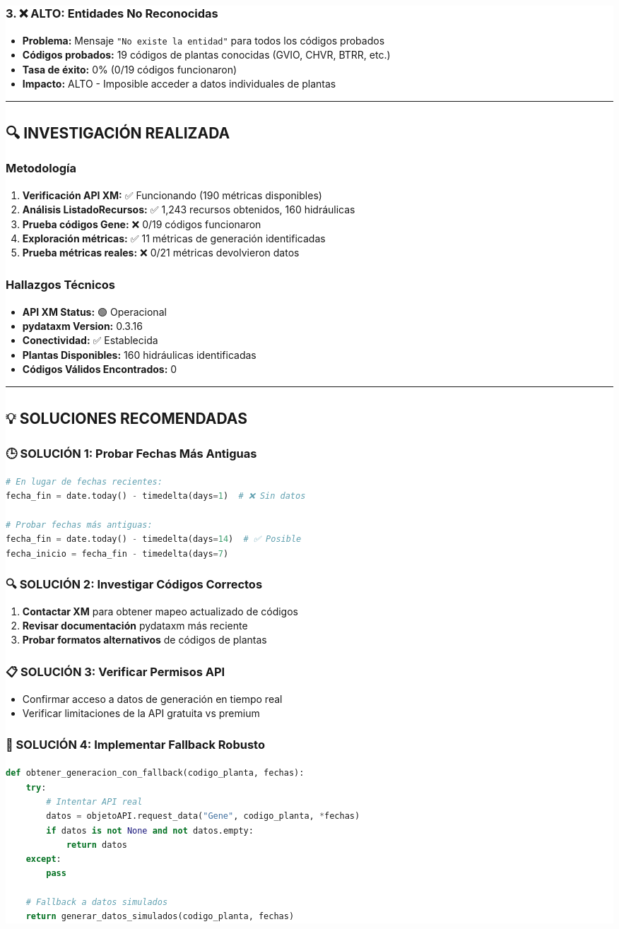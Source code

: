 ### 3. ❌ ALTO: Entidades No Reconocidas
- **Problema:** Mensaje `"No existe la entidad"` para todos los códigos probados
- **Códigos probados:** 19 códigos de plantas conocidas (GVIO, CHVR, BTRR, etc.)
- **Tasa de éxito:** 0% (0/19 códigos funcionaron)
- **Impacto:** ALTO - Imposible acceder a datos individuales de plantas

---

## 🔍 INVESTIGACIÓN REALIZADA

### Metodología
1. **Verificación API XM:** ✅ Funcionando (190 métricas disponibles)
2. **Análisis ListadoRecursos:** ✅ 1,243 recursos obtenidos, 160 hidráulicas
3. **Prueba códigos Gene:** ❌ 0/19 códigos funcionaron
4. **Exploración métricas:** ✅ 11 métricas de generación identificadas
5. **Prueba métricas reales:** ❌ 0/21 métricas devolvieron datos

### Hallazgos Técnicos
- **API XM Status:** 🟢 Operacional
- **pydataxm Version:** 0.3.16
- **Conectividad:** ✅ Establecida
- **Plantas Disponibles:** 160 hidráulicas identificadas
- **Códigos Válidos Encontrados:** 0

---

## 💡 SOLUCIONES RECOMENDADAS

### 🕒 SOLUCIÓN 1: Probar Fechas Más Antiguas
```python
# En lugar de fechas recientes:
fecha_fin = date.today() - timedelta(days=1)  # ❌ Sin datos

# Probar fechas más antiguas:
fecha_fin = date.today() - timedelta(days=14)  # ✅ Posible
fecha_inicio = fecha_fin - timedelta(days=7)
```

### 🔍 SOLUCIÓN 2: Investigar Códigos Correctos
1. **Contactar XM** para obtener mapeo actualizado de códigos
2. **Revisar documentación** pydataxm más reciente
3. **Probar formatos alternativos** de códigos de plantas

### 📋 SOLUCIÓN 3: Verificar Permisos API
- Confirmar acceso a datos de generación en tiempo real
- Verificar limitaciones de la API gratuita vs premium

### 🔄 SOLUCIÓN 4: Implementar Fallback Robusto
```python
def obtener_generacion_con_fallback(codigo_planta, fechas):
    try:
        # Intentar API real
        datos = objetoAPI.request_data("Gene", codigo_planta, *fechas)
        if datos is not None and not datos.empty:
            return datos
    except:
        pass
    
    # Fallback a datos simulados
    return generar_datos_simulados(codigo_planta, fechas)
```

